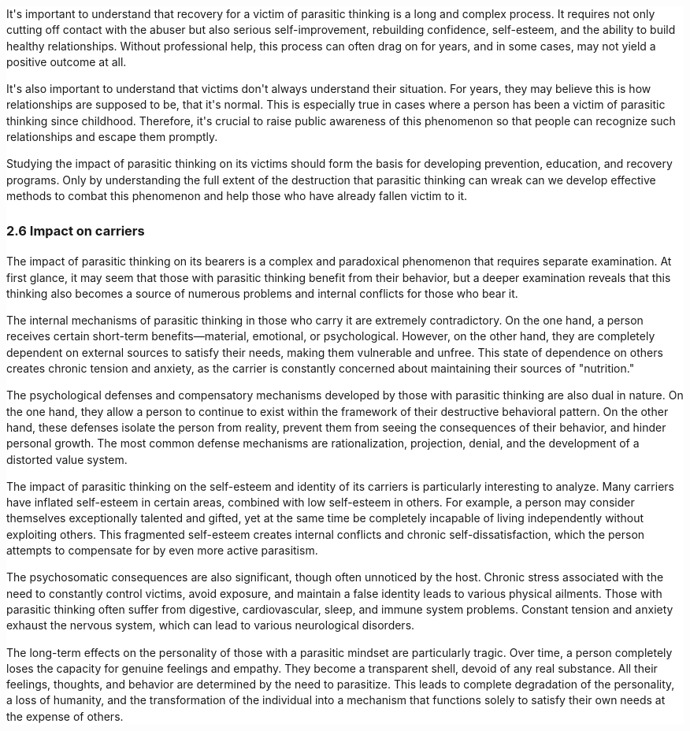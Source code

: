 It's important to understand that recovery for a victim of parasitic thinking is a long and complex process. It requires not only cutting off contact with the abuser but also serious self-improvement, rebuilding confidence, self-esteem, and the ability to build healthy relationships. Without professional help, this process can often drag on for years, and in some cases, may not yield a positive outcome at all.

It's also important to understand that victims don't always understand their situation. For years, they may believe this is how relationships are supposed to be, that it's normal. This is especially true in cases where a person has been a victim of parasitic thinking since childhood. Therefore, it's crucial to raise public awareness of this phenomenon so that people can recognize such relationships and escape them promptly.

Studying the impact of parasitic thinking on its victims should form the basis for developing prevention, education, and recovery programs. Only by understanding the full extent of the destruction that parasitic thinking can wreak can we develop effective methods to combat this phenomenon and help those who have already fallen victim to it.
<a name="26-influence-on-carriers"></a>
### 2.6 Impact on carriers

The impact of parasitic thinking on its bearers is a complex and paradoxical phenomenon that requires separate examination. At first glance, it may seem that those with parasitic thinking benefit from their behavior, but a deeper examination reveals that this thinking also becomes a source of numerous problems and internal conflicts for those who bear it.

The internal mechanisms of parasitic thinking in those who carry it are extremely contradictory. On the one hand, a person receives certain short-term benefits—material, emotional, or psychological. However, on the other hand, they are completely dependent on external sources to satisfy their needs, making them vulnerable and unfree. This state of dependence on others creates chronic tension and anxiety, as the carrier is constantly concerned about maintaining their sources of "nutrition."

The psychological defenses and compensatory mechanisms developed by those with parasitic thinking are also dual in nature. On the one hand, they allow a person to continue to exist within the framework of their destructive behavioral pattern. On the other hand, these defenses isolate the person from reality, prevent them from seeing the consequences of their behavior, and hinder personal growth. The most common defense mechanisms are rationalization, projection, denial, and the development of a distorted value system.

The impact of parasitic thinking on the self-esteem and identity of its carriers is particularly interesting to analyze. Many carriers have inflated self-esteem in certain areas, combined with low self-esteem in others. For example, a person may consider themselves exceptionally talented and gifted, yet at the same time be completely incapable of living independently without exploiting others. This fragmented self-esteem creates internal conflicts and chronic self-dissatisfaction, which the person attempts to compensate for by even more active parasitism.

The psychosomatic consequences are also significant, though often unnoticed by the host. Chronic stress associated with the need to constantly control victims, avoid exposure, and maintain a false identity leads to various physical ailments. Those with parasitic thinking often suffer from digestive, cardiovascular, sleep, and immune system problems. Constant tension and anxiety exhaust the nervous system, which can lead to various neurological disorders.

The long-term effects on the personality of those with a parasitic mindset are particularly tragic. Over time, a person completely loses the capacity for genuine feelings and empathy. They become a transparent shell, devoid of any real substance. All their feelings, thoughts, and behavior are determined by the need to parasitize. This leads to complete degradation of the personality, a loss of humanity, and the transformation of the individual into a mechanism that functions solely to satisfy their own needs at the expense of others.
